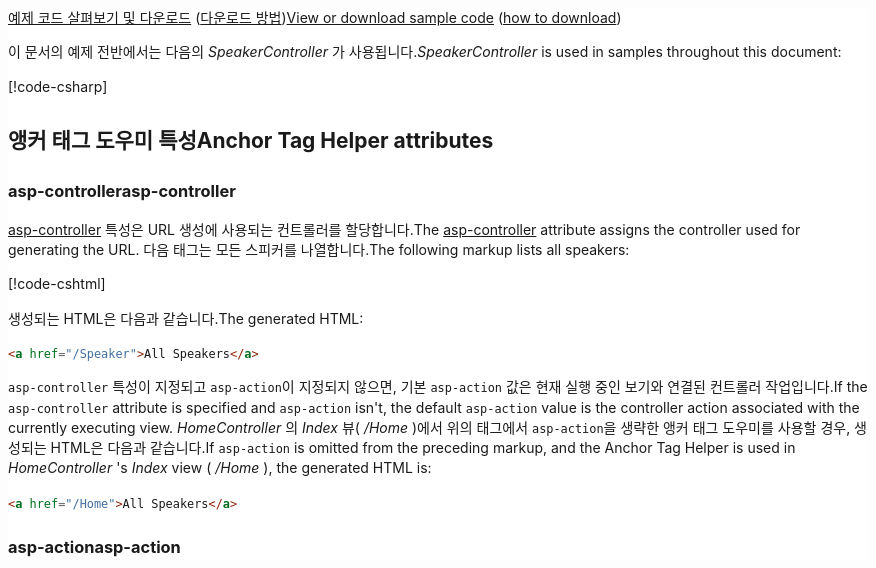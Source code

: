<span data-ttu-id="e536b-109">[예제 코드 살펴보기 및 다운로드](https://github.com/dotnet/AspNetCore.Docs/tree/master/aspnetcore/mvc/views/tag-helpers/built-in/samples) ([다운로드 방법](xref:index#how-to-download-a-sample))</span><span class="sxs-lookup"><span data-stu-id="e536b-109">[View or download sample code](https://github.com/dotnet/AspNetCore.Docs/tree/master/aspnetcore/mvc/views/tag-helpers/built-in/samples) ([how to download](xref:index#how-to-download-a-sample))</span></span>

<span data-ttu-id="e536b-110">이 문서의 예제 전반에서는 다음의 *SpeakerController* 가 사용됩니다.</span><span class="sxs-lookup"><span data-stu-id="e536b-110">*SpeakerController* is used in samples throughout this document:</span></span>

[!code-csharp[](samples/TagHelpersBuiltIn/Controllers/SpeakerController.cs?name=snippet_SpeakerController)]

## <a name="anchor-tag-helper-attributes"></a><span data-ttu-id="e536b-111">앵커 태그 도우미 특성</span><span class="sxs-lookup"><span data-stu-id="e536b-111">Anchor Tag Helper attributes</span></span>

### <a name="asp-controller"></a><span data-ttu-id="e536b-112">asp-controller</span><span class="sxs-lookup"><span data-stu-id="e536b-112">asp-controller</span></span>

<span data-ttu-id="e536b-113">[asp-controller](xref:Microsoft.AspNetCore.Mvc.TagHelpers.AnchorTagHelper.Controller*) 특성은 URL 생성에 사용되는 컨트롤러를 할당합니다.</span><span class="sxs-lookup"><span data-stu-id="e536b-113">The [asp-controller](xref:Microsoft.AspNetCore.Mvc.TagHelpers.AnchorTagHelper.Controller*) attribute assigns the controller used for generating the URL.</span></span> <span data-ttu-id="e536b-114">다음 태그는 모든 스피커를 나열합니다.</span><span class="sxs-lookup"><span data-stu-id="e536b-114">The following markup lists all speakers:</span></span>

[!code-cshtml[](samples/TagHelpersBuiltIn/Views/Home/Index.cshtml?name=snippet_AspController)]

<span data-ttu-id="e536b-115">생성되는 HTML은 다음과 같습니다.</span><span class="sxs-lookup"><span data-stu-id="e536b-115">The generated HTML:</span></span>

```html
<a href="/Speaker">All Speakers</a>
```

<span data-ttu-id="e536b-116">`asp-controller` 특성이 지정되고 `asp-action`이 지정되지 않으면, 기본 `asp-action` 값은 현재 실행 중인 보기와 연결된 컨트롤러 작업입니다.</span><span class="sxs-lookup"><span data-stu-id="e536b-116">If the `asp-controller` attribute is specified and `asp-action` isn't, the default `asp-action` value is the controller action associated with the currently executing view.</span></span> <span data-ttu-id="e536b-117">*HomeController* 의 *Index* 뷰( */Home* )에서 위의 태그에서 `asp-action`을 생략한 앵커 태그 도우미를 사용할 경우, 생성되는 HTML은 다음과 같습니다.</span><span class="sxs-lookup"><span data-stu-id="e536b-117">If `asp-action` is omitted from the preceding markup, and the Anchor Tag Helper is used in *HomeController* 's *Index* view ( */Home* ), the generated HTML is:</span></span>

```html
<a href="/Home">All Speakers</a>
```

### <a name="asp-action"></a><span data-ttu-id="e536b-118">asp-action</span><span class="sxs-lookup"><span data-stu-id="e536b-118">asp-action</span></span>
